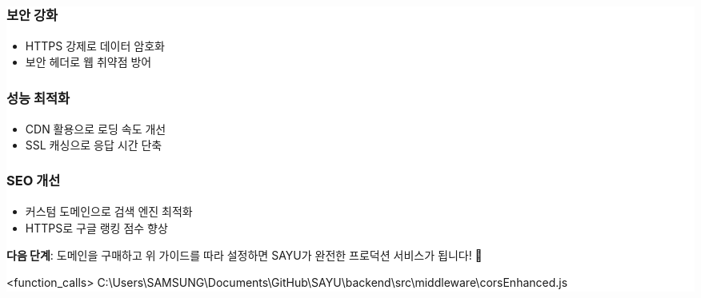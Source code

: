 ### 보안 강화  
- HTTPS 강제로 데이터 암호화
- 보안 헤더로 웹 취약점 방어

### 성능 최적화
- CDN 활용으로 로딩 속도 개선
- SSL 캐싱으로 응답 시간 단축

### SEO 개선
- 커스텀 도메인으로 검색 엔진 최적화
- HTTPS로 구글 랭킹 점수 향상

**다음 단계**: 도메인을 구매하고 위 가이드를 따라 설정하면 SAYU가 완전한 프로덕션 서비스가 됩니다! 🚀

<function_calls>
<invoke name="Read">
<parameter name="file_path">C:\Users\SAMSUNG\Documents\GitHub\SAYU\backend\src\middleware\corsEnhanced.js